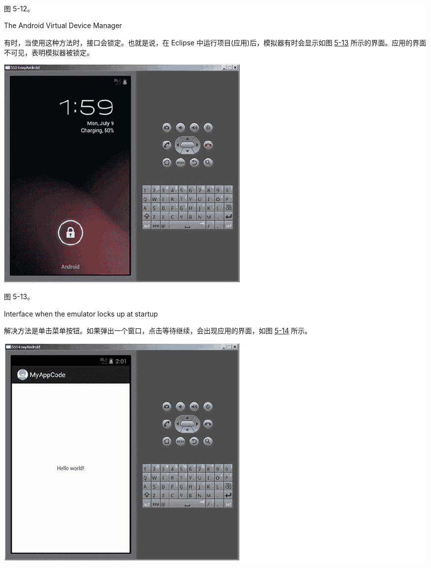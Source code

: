 图 5-12。

The Android Virtual Device Manager

有时，当使用这种方法时，接口会锁定。也就是说，在 Eclipse 中运行项目(应用)后，模拟器有时会显示如图 [5-13](#Fig13) 所示的界面。应用的界面不可见，表明模拟器被锁定。

![A978-1-4842-0100-8_5_Fig13_HTML.jpg](img/Image00113.jpg)

图 5-13。

Interface when the emulator locks up at startup

解决方法是单击菜单按钮。如果弹出一个窗口，点击等待继续，会出现应用的界面，如图 [5-14](#Fig14) 所示。

![A978-1-4842-0100-8_5_Fig14_HTML.jpg](img/Image00114.jpg)
